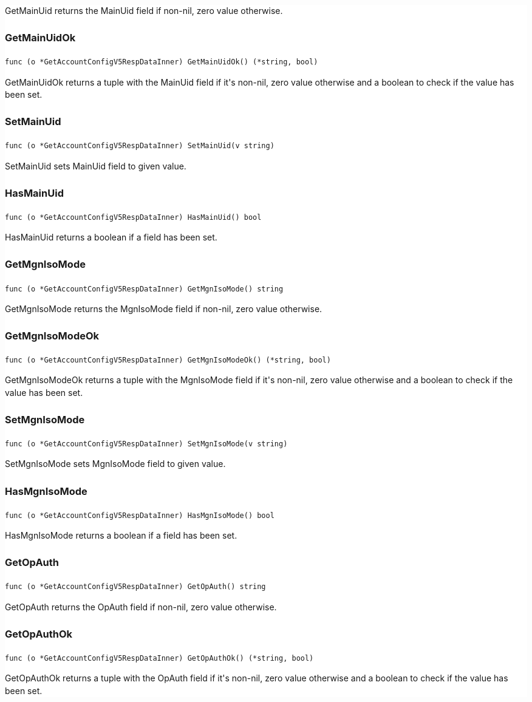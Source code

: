 GetMainUid returns the MainUid field if non-nil, zero value otherwise.

### GetMainUidOk

`func (o *GetAccountConfigV5RespDataInner) GetMainUidOk() (*string, bool)`

GetMainUidOk returns a tuple with the MainUid field if it's non-nil, zero value otherwise
and a boolean to check if the value has been set.

### SetMainUid

`func (o *GetAccountConfigV5RespDataInner) SetMainUid(v string)`

SetMainUid sets MainUid field to given value.

### HasMainUid

`func (o *GetAccountConfigV5RespDataInner) HasMainUid() bool`

HasMainUid returns a boolean if a field has been set.

### GetMgnIsoMode

`func (o *GetAccountConfigV5RespDataInner) GetMgnIsoMode() string`

GetMgnIsoMode returns the MgnIsoMode field if non-nil, zero value otherwise.

### GetMgnIsoModeOk

`func (o *GetAccountConfigV5RespDataInner) GetMgnIsoModeOk() (*string, bool)`

GetMgnIsoModeOk returns a tuple with the MgnIsoMode field if it's non-nil, zero value otherwise
and a boolean to check if the value has been set.

### SetMgnIsoMode

`func (o *GetAccountConfigV5RespDataInner) SetMgnIsoMode(v string)`

SetMgnIsoMode sets MgnIsoMode field to given value.

### HasMgnIsoMode

`func (o *GetAccountConfigV5RespDataInner) HasMgnIsoMode() bool`

HasMgnIsoMode returns a boolean if a field has been set.

### GetOpAuth

`func (o *GetAccountConfigV5RespDataInner) GetOpAuth() string`

GetOpAuth returns the OpAuth field if non-nil, zero value otherwise.

### GetOpAuthOk

`func (o *GetAccountConfigV5RespDataInner) GetOpAuthOk() (*string, bool)`

GetOpAuthOk returns a tuple with the OpAuth field if it's non-nil, zero value otherwise
and a boolean to check if the value has been set.

